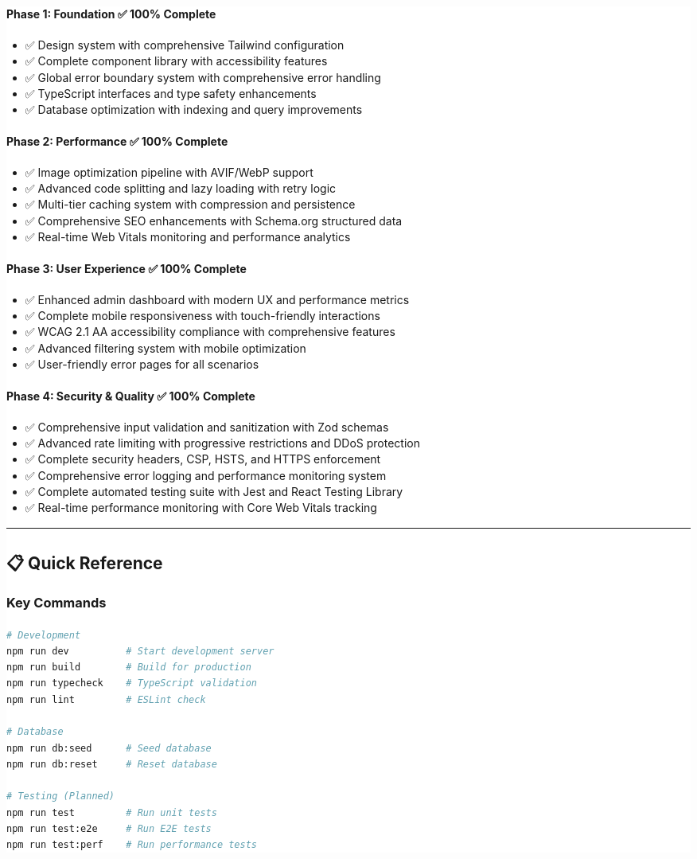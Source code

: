 #### **Phase 1: Foundation** ✅ 100% Complete
- ✅ Design system with comprehensive Tailwind configuration
- ✅ Complete component library with accessibility features
- ✅ Global error boundary system with comprehensive error handling
- ✅ TypeScript interfaces and type safety enhancements
- ✅ Database optimization with indexing and query improvements

#### **Phase 2: Performance** ✅ 100% Complete  
- ✅ Image optimization pipeline with AVIF/WebP support
- ✅ Advanced code splitting and lazy loading with retry logic
- ✅ Multi-tier caching system with compression and persistence
- ✅ Comprehensive SEO enhancements with Schema.org structured data
- ✅ Real-time Web Vitals monitoring and performance analytics

#### **Phase 3: User Experience** ✅ 100% Complete
- ✅ Enhanced admin dashboard with modern UX and performance metrics
- ✅ Complete mobile responsiveness with touch-friendly interactions
- ✅ WCAG 2.1 AA accessibility compliance with comprehensive features
- ✅ Advanced filtering system with mobile optimization
- ✅ User-friendly error pages for all scenarios

#### **Phase 4: Security & Quality** ✅ 100% Complete
- ✅ Comprehensive input validation and sanitization with Zod schemas
- ✅ Advanced rate limiting with progressive restrictions and DDoS protection
- ✅ Complete security headers, CSP, HSTS, and HTTPS enforcement
- ✅ Comprehensive error logging and performance monitoring system
- ✅ Complete automated testing suite with Jest and React Testing Library
- ✅ Real-time performance monitoring with Core Web Vitals tracking  

---

## 📋 **Quick Reference**

### **Key Commands**
```bash
# Development
npm run dev          # Start development server
npm run build        # Build for production  
npm run typecheck    # TypeScript validation
npm run lint         # ESLint check

# Database
npm run db:seed      # Seed database
npm run db:reset     # Reset database

# Testing (Planned)
npm run test         # Run unit tests
npm run test:e2e     # Run E2E tests
npm run test:perf    # Run performance tests
```

